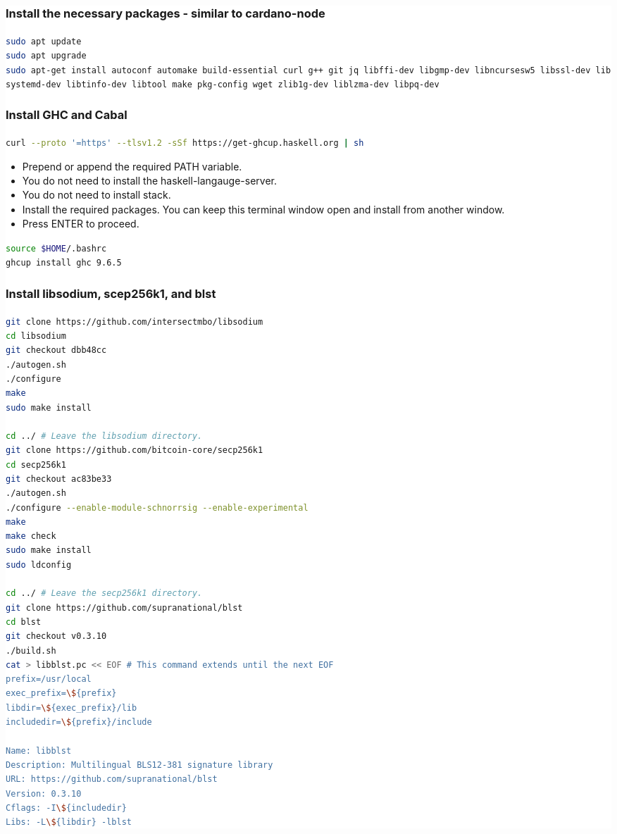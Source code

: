### Install the necessary packages - similar to cardano-node
```bash
sudo apt update
sudo apt upgrade
sudo apt-get install autoconf automake build-essential curl g++ git jq libffi-dev libgmp-dev libncursesw5 libssl-dev libsystemd-dev libtinfo-dev libtool make pkg-config wget zlib1g-dev liblzma-dev libpq-dev
```

### Install GHC and Cabal
```bash
curl --proto '=https' --tlsv1.2 -sSf https://get-ghcup.haskell.org | sh
```

- Prepend or append the required PATH variable.
- You do not need to install the haskell-langauge-server.
- You do not need to install stack.
- Install the required packages. You can keep this terminal window open and install from another
window.
- Press ENTER to proceed.

```bash
source $HOME/.bashrc
ghcup install ghc 9.6.5
```

### Install libsodium, scep256k1, and blst
```bash
git clone https://github.com/intersectmbo/libsodium
cd libsodium
git checkout dbb48cc
./autogen.sh
./configure
make
sudo make install

cd ../ # Leave the libsodium directory.
git clone https://github.com/bitcoin-core/secp256k1
cd secp256k1
git checkout ac83be33
./autogen.sh
./configure --enable-module-schnorrsig --enable-experimental
make
make check
sudo make install
sudo ldconfig

cd ../ # Leave the secp256k1 directory.
git clone https://github.com/supranational/blst
cd blst
git checkout v0.3.10
./build.sh
cat > libblst.pc << EOF # This command extends until the next EOF
prefix=/usr/local
exec_prefix=\${prefix}
libdir=\${exec_prefix}/lib
includedir=\${prefix}/include

Name: libblst
Description: Multilingual BLS12-381 signature library
URL: https://github.com/supranational/blst
Version: 0.3.10
Cflags: -I\${includedir}
Libs: -L\${libdir} -lblst
```